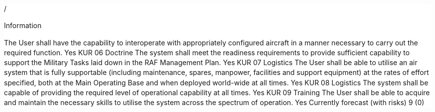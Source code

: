 /

Information
</td>
<td>The User shall have the capability to interoperate with appropriately configured aircraft in a manner necessary to carry out the required function.</td>
<td>Yes</td>
<td></td>
</tr>
<tr>
<td>
KUR 06
</td>
<td>Doctrine</td>
<td>The system shall meet the readiness requirements to provide sufficient capability to support the Military Tasks laid down in the RAF Management Plan.</td>
<td>Yes</td>
<td></td>
</tr>
<tr>
<td>
KUR 07
</td>
<td>Logistics</td>
<td>The User shall be able to utilise an air system that is fully supportable (including maintenance, spares, manpower, facilities and support equipment) at the rates of effort specified, both at the Main Operating Base and when deployed world-wide at all times.</td>
<td>Yes</td>
<td></td>
</tr>
<tr>
<td>
KUR 08
</td>
<td>
Logistics
</td>
<td>The system shall be capable of providing the required level of operational capability at all times.</td>
<td>
Yes
</td>
<td></td>
</tr>
<tr>
<td>
KUR 09
</td>
<td>
Training
</td>
<td>The User shall be able to acquire and maintain the necessary skills to utilise the system across the spectrum of operation.</td>
<td>
Yes
</td>
<td></td>
</tr>
<tr>
<td colspan="3">Currently forecast (with risks)</td>
<td>
9 (0)
</td>
<td>